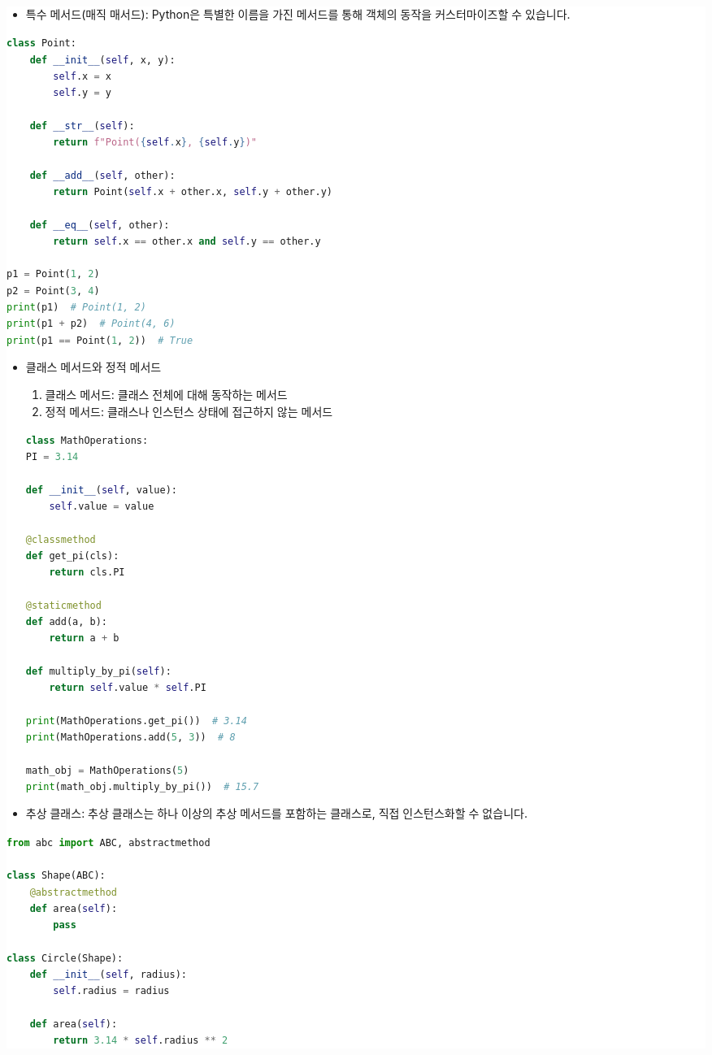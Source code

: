 - 특수 메서드(매직 매서드): Python은 특별한 이름을 가진 메서드를 통해 객체의 동작을 커스터마이즈할 수 있습니다.
```python
class Point:
    def __init__(self, x, y):
        self.x = x
        self.y = y

    def __str__(self):
        return f"Point({self.x}, {self.y})"

    def __add__(self, other):
        return Point(self.x + other.x, self.y + other.y)

    def __eq__(self, other):
        return self.x == other.x and self.y == other.y

p1 = Point(1, 2)
p2 = Point(3, 4)
print(p1)  # Point(1, 2)
print(p1 + p2)  # Point(4, 6)
print(p1 == Point(1, 2))  # True
```

- 클래스 메서드와 정적 메서드
    1. 클래스 메서드: 클래스 전체에 대해 동작하는 메서드
    2. 정적 메서드: 클래스나 인스턴스 상태에 접근하지 않는 메서드

    ```python
    class MathOperations:
    PI = 3.14

    def __init__(self, value):
        self.value = value

    @classmethod
    def get_pi(cls):
        return cls.PI

    @staticmethod
    def add(a, b):
        return a + b

    def multiply_by_pi(self):
        return self.value * self.PI

    print(MathOperations.get_pi())  # 3.14
    print(MathOperations.add(5, 3))  # 8

    math_obj = MathOperations(5)
    print(math_obj.multiply_by_pi())  # 15.7
    ```

- 추상 클래스: 추상 클래스는 하나 이상의 추상 메서드를 포함하는 클래스로, 직접 인스턴스화할 수 없습니다.
```python
from abc import ABC, abstractmethod

class Shape(ABC):
    @abstractmethod
    def area(self):
        pass

class Circle(Shape):
    def __init__(self, radius):
        self.radius = radius

    def area(self):
        return 3.14 * self.radius ** 2

```